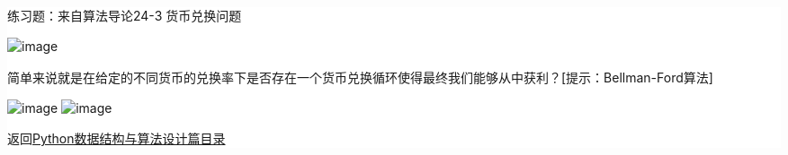 
练习题：来自算法导论24-3 货币兑换问题

![image](https://hujiaweibujidao.github.io/images/algos/bfex.png)

简单来说就是在给定的不同货币的兑换率下是否存在一个货币兑换循环使得最终我们能够从中获利？[提示：Bellman-Ford算法]

![image](https://hujiaweibujidao.github.io/images/algos/bfans1.png)
![image](https://hujiaweibujidao.github.io/images/algos/bfans2.png)

返回[Python数据结构与算法设计篇目录](https://hujiaweibujidao.github.io/python/)


